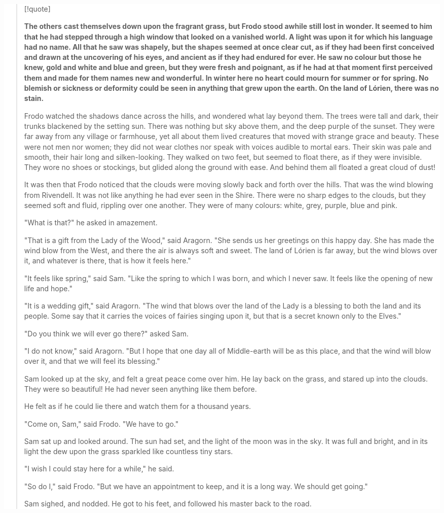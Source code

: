 > [!quote]
>
> **The others** **cast themselves down upon the fragrant grass, but Frodo stood awhile still lost in wonder. It seemed to him that he had stepped through a high window that looked on a vanished world. A light was upon it for which his language had no name. All that he saw was shapely, but the shapes seemed at once clear cut, as if they had been first conceived and drawn at the uncovering of his eyes, and ancient as if they had endured for ever. He saw no colour but those he knew, gold and white and blue and green, but they were fresh and poignant, as if he had at that moment first perceived them and made for them names new and wonderful. In winter here no heart could mourn for summer or for spring. No blemish or sickness or deformity could be seen in anything that grew upon the earth. On the land of Lórien, there was no stain.**
> 
> Frodo watched the shadows dance across the hills, and wondered what lay beyond them. The trees were tall and dark, their trunks blackened by the setting sun. There was nothing but sky above them, and the deep purple of the sunset. They were far away from any village or farmhouse, yet all about them lived creatures that moved with strange grace and beauty. These were not men nor women; they did not wear clothes nor speak with voices audible to mortal ears. Their skin was pale and smooth, their hair long and silken-looking. They walked on two feet, but seemed to float there, as if they were invisible. They wore no shoes or stockings, but glided along the ground with ease. And behind them all floated a great cloud of dust!
> 
> It was then that Frodo noticed that the clouds were moving slowly back and forth over the hills. That was the wind blowing from Rivendell. It was not like anything he had ever seen in the Shire. There were no sharp edges to the clouds, but they seemed soft and fluid, rippling over one another. They were of many colours: white, grey, purple, blue and pink.
> 
> "What is that?" he asked in amazement.
> 
> "That is a gift from the Lady of the Wood," said Aragorn. "She sends us her greetings on this happy day. She has made the wind blow from the West, and there the air is always soft and sweet. The land of Lórien is far away, but the wind blows over it, and whatever is there, that is how it feels here."
> 
> "It feels like spring," said Sam. "Like the spring to which I was born, and which I never saw. It feels like the opening of new life and hope."
> 
> "It is a wedding gift," said Aragorn. "The wind that blows over the land of the Lady is a blessing to both the land and its people. Some say that it carries the voices of fairies singing upon it, but that is a secret known only to the Elves."
> 
> "Do you think we will ever go there?" asked Sam.
> 
> "I do not know," said Aragorn. "But I hope that one day all of Middle-earth will be as this place, and that the wind will blow over it, and that we will feel its blessing."
> 
> Sam looked up at the sky, and felt a great peace come over him. He lay back on the grass, and stared up into the clouds. They were so beautiful! He had never seen anything like them before.
> 
> He felt as if he could lie there and watch them for a thousand years.
> 
> "Come on, Sam," said Frodo. "We have to go."
> 
> Sam sat up and looked around. The sun had set, and the light of the moon was in the sky. It was full and bright, and in its light the dew upon the grass sparkled like countless tiny stars.
> 
> "I wish I could stay here for a while," he said.
> 
> "So do I," said Frodo. "But we have an appointment to keep, and it is a long way. We should get going."
> 
> Sam sighed, and nodded. He got to his feet, and followed his master back to the road.
